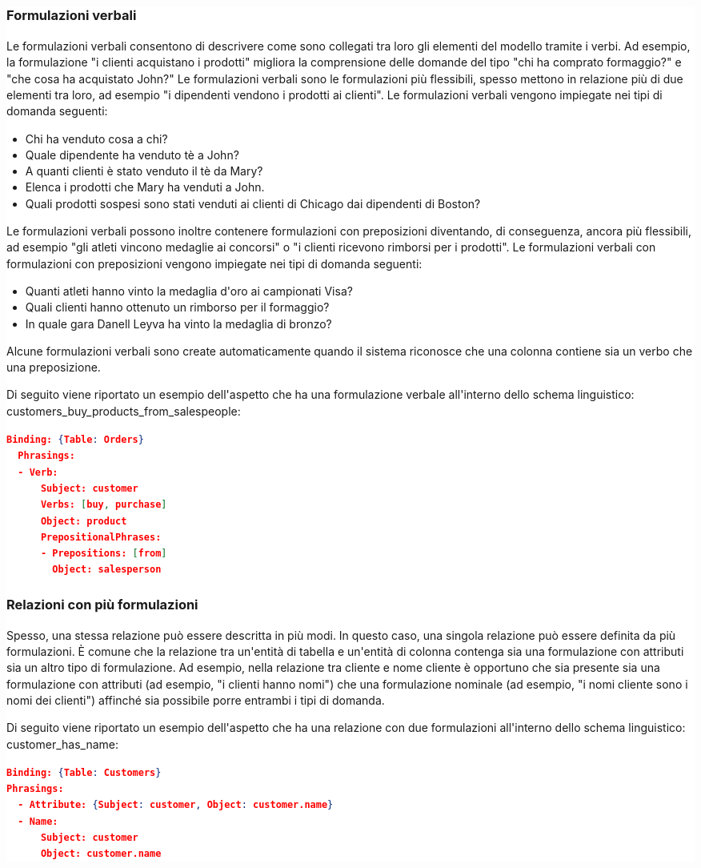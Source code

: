  
### <a name="verb-phrasings"></a>Formulazioni verbali
Le formulazioni verbali consentono di descrivere come sono collegati tra loro gli elementi del modello tramite i verbi. Ad esempio, la formulazione "i clienti acquistano i prodotti" migliora la comprensione delle domande del tipo "chi ha comprato formaggio?" e "che cosa ha acquistato John?" Le formulazioni verbali sono le formulazioni più flessibili, spesso mettono in relazione più di due elementi tra loro, ad esempio "i dipendenti vendono i prodotti ai clienti". Le formulazioni verbali vengono impiegate nei tipi di domanda seguenti:

- Chi ha venduto cosa a chi?
- Quale dipendente ha venduto tè a John?
- A quanti clienti è stato venduto il tè da Mary?
- Elenca i prodotti che Mary ha venduti a John.
- Quali prodotti sospesi sono stati venduti ai clienti di Chicago dai dipendenti di Boston?

Le formulazioni verbali possono inoltre contenere formulazioni con preposizioni diventando, di conseguenza, ancora più flessibili, ad esempio "gli atleti vincono medaglie ai concorsi" o "i clienti ricevono rimborsi per i prodotti". Le formulazioni verbali con formulazioni con preposizioni vengono impiegate nei tipi di domanda seguenti:

- Quanti atleti hanno vinto la medaglia d'oro ai campionati Visa?
- Quali clienti hanno ottenuto un rimborso per il formaggio?
- In quale gara Danell Leyva ha vinto la medaglia di bronzo?

Alcune formulazioni verbali sono create automaticamente quando il sistema riconosce che una colonna contiene sia un verbo che una preposizione.

Di seguito viene riportato un esempio dell'aspetto che ha una formulazione verbale all'interno dello schema linguistico: customers_buy_products_from_salespeople:

```json
Binding: {Table: Orders}
  Phrasings:
  - Verb:
      Subject: customer
      Verbs: [buy, purchase]
      Object: product
      PrepositionalPhrases:
      - Prepositions: [from]
        Object: salesperson
```

### <a name="relationships-with-multiple-phrasings"></a>Relazioni con più formulazioni
Spesso, una stessa relazione può essere descritta in più modi. In questo caso, una singola relazione può essere definita da più formulazioni. È comune che la relazione tra un'entità di tabella e un'entità di colonna contenga sia una formulazione con attributi sia un altro tipo di formulazione. Ad esempio, nella relazione tra cliente e nome cliente è opportuno che sia presente sia una formulazione con attributi (ad esempio, "i clienti hanno nomi") che una formulazione nominale (ad esempio, "i nomi cliente sono i nomi dei clienti") affinché sia possibile porre entrambi i tipi di domanda.

Di seguito viene riportato un esempio dell'aspetto che ha una relazione con due formulazioni all'interno dello schema linguistico: customer_has_name:

  ```json
Binding: {Table: Customers}
  Phrasings:
    - Attribute: {Subject: customer, Object: customer.name}
    - Name:
        Subject: customer
        Object: customer.name
```
